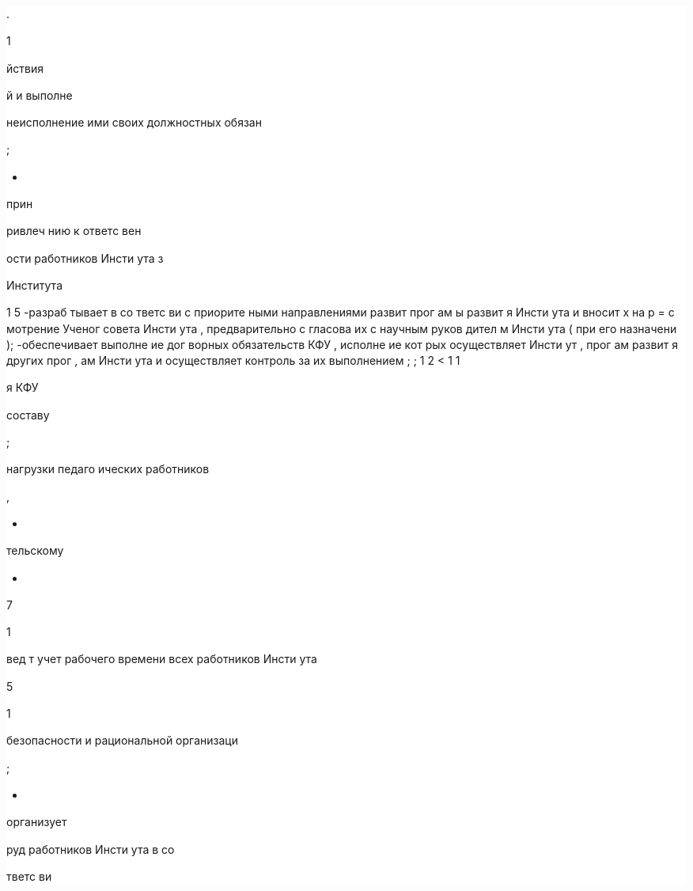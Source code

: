 .

1

йствия

й и выполне

неисполнение ими своих должностных обязан

;

-

прин

ривлеч нию к ответс вен

ости работников Инсти ута з

Института

1 5 -разраб тывает в со тветс ви с приорите ными направлениями развит прог ам ы развит я Инсти ута и вносит х на р = с мотрение Ученог совета Инсти ута , предварительно с гласова их с научным руков дител м Инсти ута ( при его назначени ); -обеспечивает выполне ие дог ворных обязательств КФУ , исполне ие кот рых осуществляет Инсти ут , прог ам развит я других прог , ам Инсти ута и осуществляет контроль за их выполнением ; ; 1 2 &lt; 1 1

я КФУ

составу

;

нагрузки педаго ических работников

,

-

тельскому

-

7

1

вед т учет рабочего времени всех работников Инсти ута

5

1

безопасности и рациональной организаци

;

-

организует

руд работников Инсти ута в со

тветс ви
